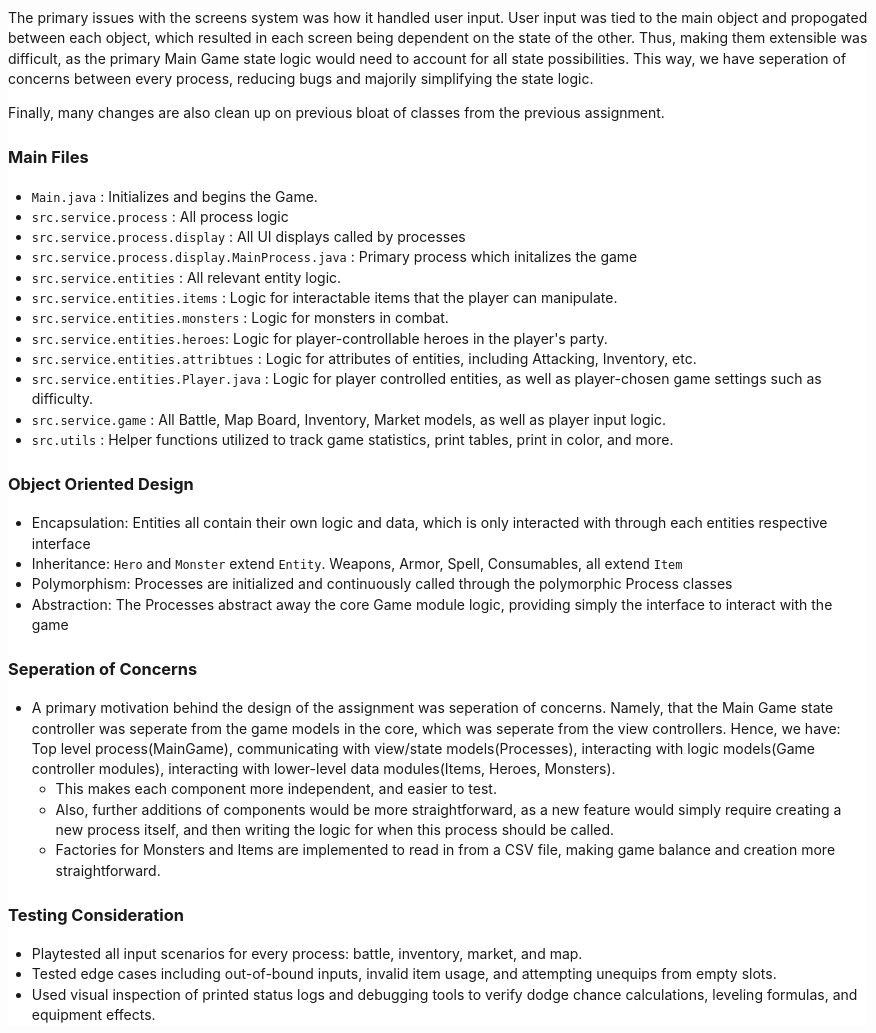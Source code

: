 The primary issues with the screens system was how it handled user input. User input was tied to the main object and propogated between each object, which resulted in each screen being dependent on the state of the other. Thus, making them extensible was difficult, as the primary Main Game state logic would need to account for all state possibilities. This way, we have seperation of concerns between every process, reducing bugs and majorily simplifying the state logic. 

Finally, many changes are also clean up on previous bloat of classes from the previous assignment. 

### Main Files

- `Main.java` : Initializes and begins the Game.
- `src.service.process` : All process logic
- `src.service.process.display` : All UI displays called by processes
- `src.service.process.display.MainProcess.java` : Primary process which initalizes the game
- `src.service.entities` : All relevant entity logic.
- `src.service.entities.items` : Logic for interactable items that the player can manipulate.
- `src.service.entities.monsters` : Logic for monsters in combat.
- `src.service.entities.heroes`: Logic for player-controllable heroes in the player's party.
- `src.service.entities.attribtues` : Logic for attributes of entities, including Attacking, Inventory, etc.
- `src.service.entities.Player.java` : Logic for player controlled entities, as well as player-chosen game settings such as difficulty.
- `src.service.game` : All Battle, Map Board, Inventory, Market models, as well as player input logic.
- `src.utils` : Helper functions utilized to track game statistics, print tables, print in color, and more.

### Object Oriented Design

- Encapsulation: Entities all contain their own logic and data, which is only interacted with through each entities respective interface
- Inheritance: `Hero` and `Monster` extend `Entity`. Weapons, Armor, Spell, Consumables, all extend `Item`
- Polymorphism: Processes are initialized and continuously called through the polymorphic Process classes
- Abstraction: The Processes abstract away the core Game module logic, providing simply the interface to interact with the game

### Seperation of Concerns
- A primary motivation behind the design of the assignment was seperation of concerns. Namely, that the Main Game state controller was seperate from the game models in the core, which was seperate from the view controllers. Hence, we have: Top level process(MainGame), communicating with view/state models(Processes), interacting with logic models(Game controller modules), interacting with lower-level data modules(Items, Heroes, Monsters).
  - This makes each component more independent, and easier to test.
  - Also, further additions of components would be more straightforward, as a new feature would simply require creating a new process itself, and then writing the logic for when this process should be called.
  - Factories for Monsters and Items are implemented to read in from a CSV file, making game balance and creation more straightforward. 


### Testing Consideration
- Playtested all input scenarios for every process: battle, inventory, market, and map.
- Tested edge cases including out-of-bound inputs, invalid item usage, and attempting unequips from empty slots.
- Used visual inspection of printed status logs and debugging tools to verify dodge chance calculations, leveling formulas, and equipment effects.
